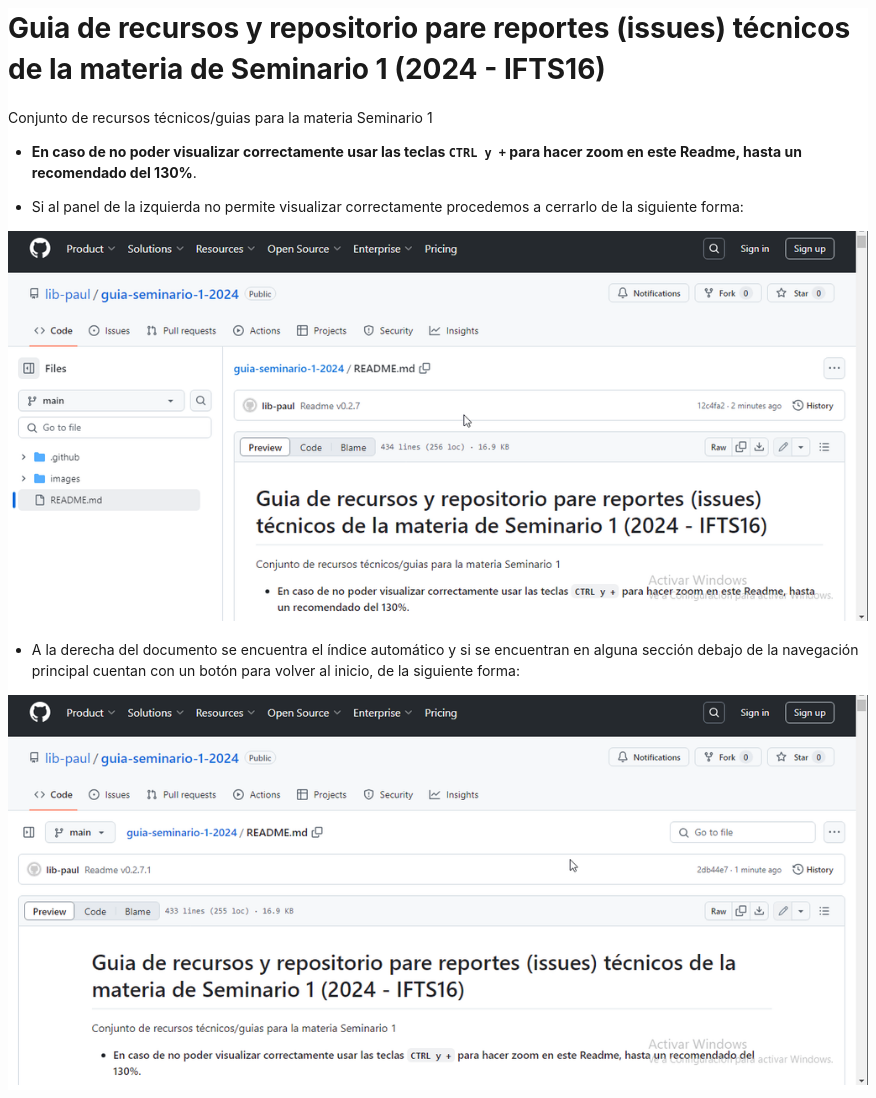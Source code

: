 # Guia de recursos y repositorio pare reportes (issues) técnicos de la materia de Seminario 1 (2024 - IFTS16)
Conjunto de recursos técnicos/guias para la materia Seminario 1 

* <strong>En caso de no poder visualizar correctamente usar las teclas `CTRL y +` para hacer zoom en este Readme, hasta un recomendado del 130%</strong>.

* Si al panel de la izquierda no permite visualizar correctamente procedemos a cerrarlo de la siguiente forma:

![github-tuto-0](images/github-tu-0.gif)

* A la derecha del documento se encuentra el índice automático y si se encuentran en alguna sección debajo de la navegación principal cuentan con un botón para volver al inicio, de la siguiente forma:

![github-tuto-1](images/github-tu-1.gif)

